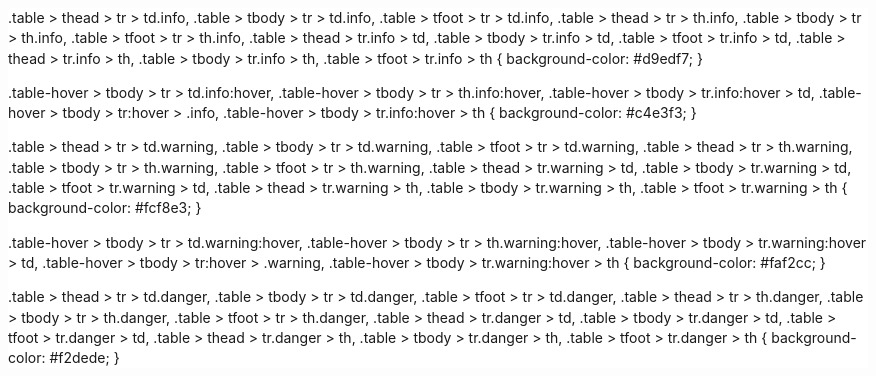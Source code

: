 .table > thead > tr > td.info,
.table > tbody > tr > td.info,
.table > tfoot > tr > td.info,
.table > thead > tr > th.info,
.table > tbody > tr > th.info,
.table > tfoot > tr > th.info,
.table > thead > tr.info > td,
.table > tbody > tr.info > td,
.table > tfoot > tr.info > td,
.table > thead > tr.info > th,
.table > tbody > tr.info > th,
.table > tfoot > tr.info > th {
  background-color: #d9edf7;
}

.table-hover > tbody > tr > td.info:hover,
.table-hover > tbody > tr > th.info:hover,
.table-hover > tbody > tr.info:hover > td,
.table-hover > tbody > tr:hover > .info,
.table-hover > tbody > tr.info:hover > th {
  background-color: #c4e3f3;
}

.table > thead > tr > td.warning,
.table > tbody > tr > td.warning,
.table > tfoot > tr > td.warning,
.table > thead > tr > th.warning,
.table > tbody > tr > th.warning,
.table > tfoot > tr > th.warning,
.table > thead > tr.warning > td,
.table > tbody > tr.warning > td,
.table > tfoot > tr.warning > td,
.table > thead > tr.warning > th,
.table > tbody > tr.warning > th,
.table > tfoot > tr.warning > th {
  background-color: #fcf8e3;
}

.table-hover > tbody > tr > td.warning:hover,
.table-hover > tbody > tr > th.warning:hover,
.table-hover > tbody > tr.warning:hover > td,
.table-hover > tbody > tr:hover > .warning,
.table-hover > tbody > tr.warning:hover > th {
  background-color: #faf2cc;
}

.table > thead > tr > td.danger,
.table > tbody > tr > td.danger,
.table > tfoot > tr > td.danger,
.table > thead > tr > th.danger,
.table > tbody > tr > th.danger,
.table > tfoot > tr > th.danger,
.table > thead > tr.danger > td,
.table > tbody > tr.danger > td,
.table > tfoot > tr.danger > td,
.table > thead > tr.danger > th,
.table > tbody > tr.danger > th,
.table > tfoot > tr.danger > th {
  background-color: #f2dede;
}

